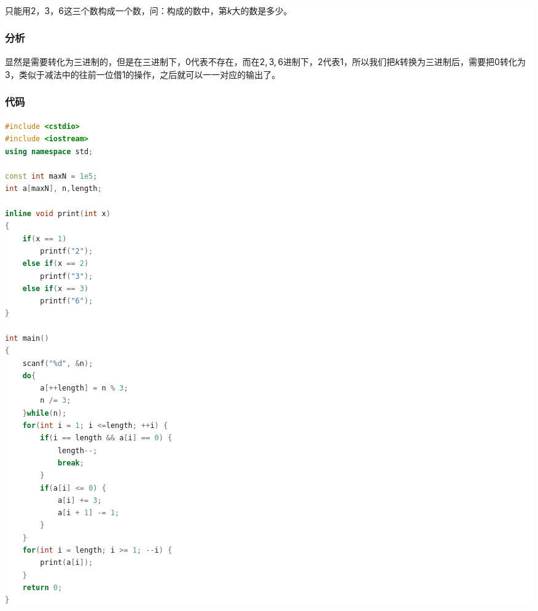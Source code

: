 只能用$2，3，6$这三个数构成一个数，问：构成的数中，第$k$大的数是多少。

### 分析

显然是需要转化为三进制的，但是在三进制下，$0$代表不存在，而在$2,3,6$进制下，$2$代表$1$，所以我们把$k$转换为三进制后，需要把$0$转化为$3$，类似于减法中的往前一位借$1$的操作，之后就可以一一对应的输出了。

### 代码

```c++
#include <cstdio>
#include <iostream>
using namespace std;

const int maxN = 1e5;
int a[maxN], n,length;

inline void print(int x)
{
    if(x == 1)
        printf("2");
    else if(x == 2)
        printf("3");
    else if(x == 3)
        printf("6");
}

int main()
{
    scanf("%d", &n);
    do{
        a[++length] = n % 3;
        n /= 3;
    }while(n);
    for(int i = 1; i <=length; ++i) {
        if(i == length && a[i] == 0) {
            length--;
            break;
        }
        if(a[i] <= 0) {
            a[i] += 3;
            a[i + 1] -= 1;
        }
    }
    for(int i = length; i >= 1; --i) {
        print(a[i]);
    }
    return 0;
}
```

